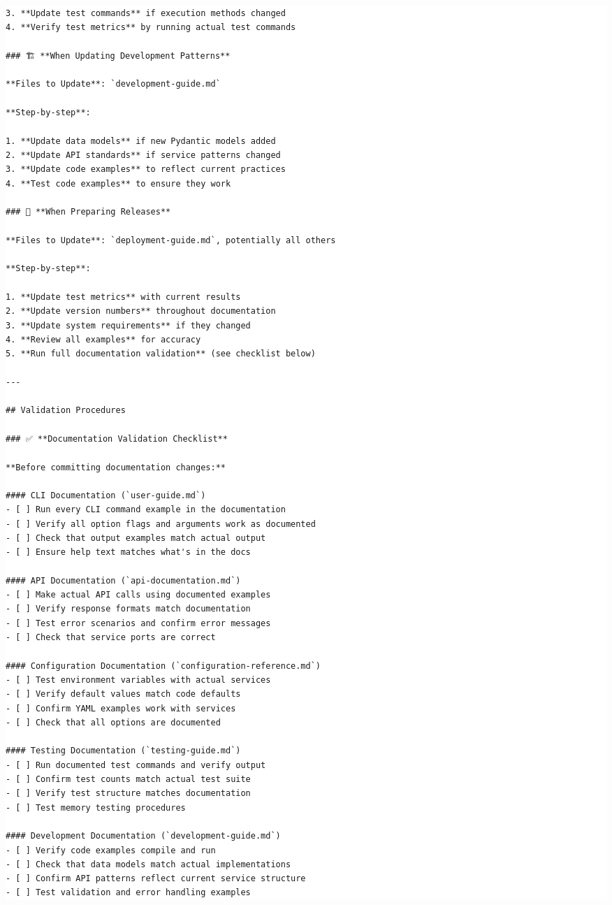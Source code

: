 ```
3. **Update test commands** if execution methods changed
4. **Verify test metrics** by running actual test commands

### 🏗️ **When Updating Development Patterns**

**Files to Update**: `development-guide.md`

**Step-by-step**:

1. **Update data models** if new Pydantic models added
2. **Update API standards** if service patterns changed
3. **Update code examples** to reflect current practices
4. **Test code examples** to ensure they work

### 🚀 **When Preparing Releases**

**Files to Update**: `deployment-guide.md`, potentially all others

**Step-by-step**:

1. **Update test metrics** with current results
2. **Update version numbers** throughout documentation
3. **Update system requirements** if they changed
4. **Review all examples** for accuracy
5. **Run full documentation validation** (see checklist below)

---

## Validation Procedures

### ✅ **Documentation Validation Checklist**

**Before committing documentation changes:**

#### CLI Documentation (`user-guide.md`)
- [ ] Run every CLI command example in the documentation
- [ ] Verify all option flags and arguments work as documented
- [ ] Check that output examples match actual output
- [ ] Ensure help text matches what's in the docs

#### API Documentation (`api-documentation.md`)
- [ ] Make actual API calls using documented examples
- [ ] Verify response formats match documentation
- [ ] Test error scenarios and confirm error messages
- [ ] Check that service ports are correct

#### Configuration Documentation (`configuration-reference.md`)
- [ ] Test environment variables with actual services
- [ ] Verify default values match code defaults
- [ ] Confirm YAML examples work with services
- [ ] Check that all options are documented

#### Testing Documentation (`testing-guide.md`)
- [ ] Run documented test commands and verify output
- [ ] Confirm test counts match actual test suite
- [ ] Verify test structure matches documentation
- [ ] Test memory testing procedures

#### Development Documentation (`development-guide.md`)
- [ ] Verify code examples compile and run
- [ ] Check that data models match actual implementations
- [ ] Confirm API patterns reflect current service structure
- [ ] Test validation and error handling examples
```